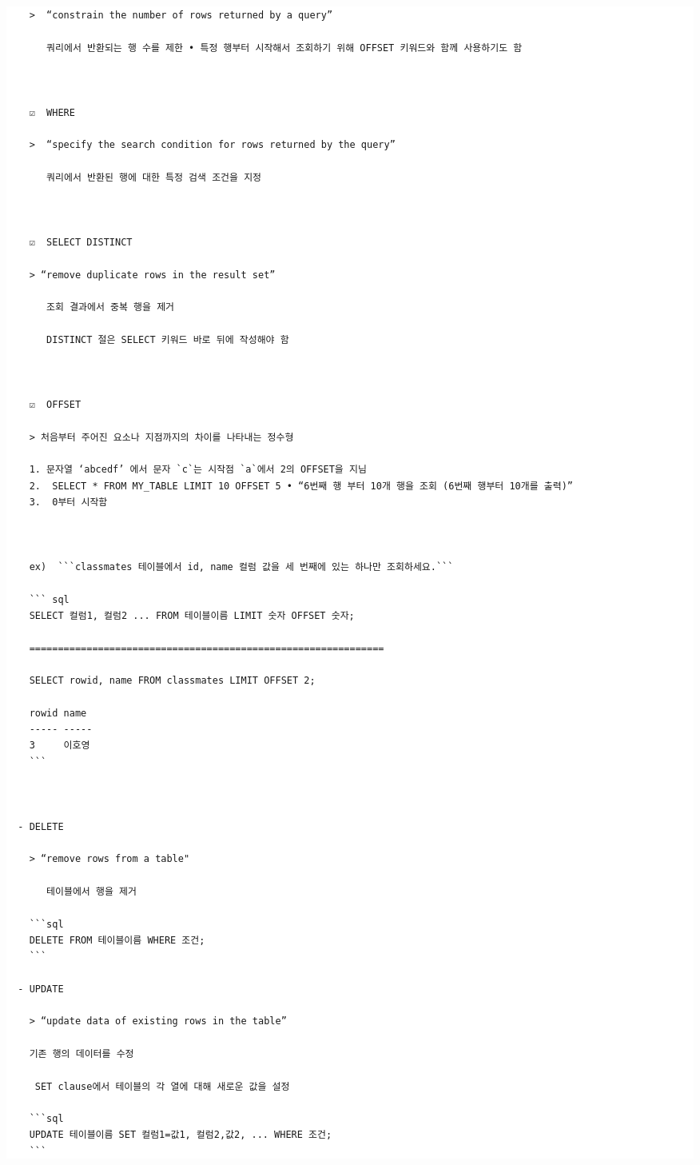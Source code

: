         >  “constrain the number of rows returned by a query” 
   
        ​	쿼리에서 반환되는 행 수를 제한 • 특정 행부터 시작해서 조회하기 위해 OFFSET 키워드와 함께 사용하기도 함
   
        
   
        ☑  WHERE
   
        >  “specify the search condition for rows returned by the query”
   
        ​	쿼리에서 반환된 행에 대한 특정 검색 조건을 지정
   
        
   
        ☑  SELECT DISTINCT 
   
        > “remove duplicate rows in the result set” 
   
        ​	조회 결과에서 중복 행을 제거 
   
        ​	DISTINCT 절은 SELECT 키워드 바로 뒤에 작성해야 함
        
        
        
        ☑  OFFSET 
        
        > 처음부터 주어진 요소나 지점까지의 차이를 나타내는 정수형 
        
        1. 문자열 ‘abcedf’ 에서 문자 `c`는 시작점 `a`에서 2의 OFFSET을 지님
        2.  SELECT * FROM MY_TABLE LIMIT 10 OFFSET 5 • “6번째 행 부터 10개 행을 조회 (6번째 행부터 10개를 출력)”
        3.  0부터 시작함
        
        
        
        ex)  ```classmates 테이블에서 id, name 컬럼 값을 세 번째에 있는 하나만 조회하세요.```
        
        ``` sql
        SELECT 컬럼1, 컬럼2 ... FROM 테이블이름 LIMIT 숫자 OFFSET 숫자;
        
        ==============================================================
        
        SELECT rowid, name FROM classmates LIMIT OFFSET 2;
        
        rowid name
        ----- -----
        3	  이호영
        ```
        
        
        
      - DELETE
   
        > “remove rows from a table"
   
        ​	테이블에서 행을 제거
   
        ```sql
        DELETE FROM 테이블이름 WHERE 조건;
        ```
   
      - UPDATE
   
        > “update data of existing rows in the table”
   
        기존 행의 데이터를 수정
   
         SET clause에서 테이블의 각 열에 대해 새로운 값을 설정
   
        ```sql
        UPDATE 테이블이름 SET 컬럼1=값1, 컬럼2,값2, ... WHERE 조건;
        ```
   
        

